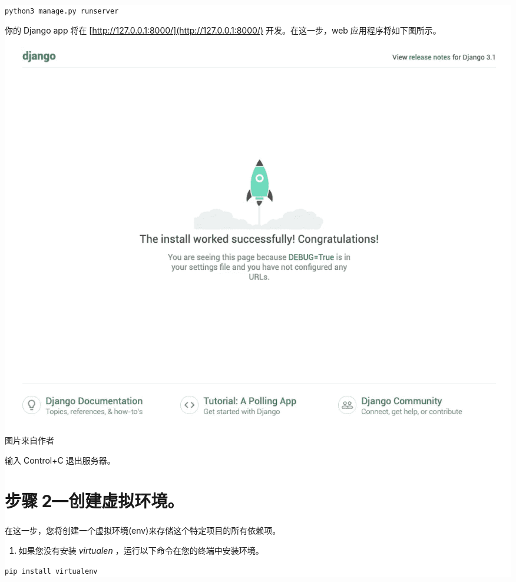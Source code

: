 ```
python3 manage.py runserver
```

你的 Django app 将在 [http://127.0.0.1:8000/](http://127.0.0.1:8000/) 开发。在这一步，web 应用程序将如下图所示。

![](img/493e3e9011f69a95321574d2d840dab8.png)

图片来自作者

输入 Control+C 退出服务器。

# 步骤 2—创建虚拟环境。

在这一步，您将创建一个虚拟环境(env)来存储这个特定项目的所有依赖项。

1.  如果您没有安装 *virtualen* ，运行以下命令在您的终端中安装环境。

```
pip install virtualenv
```
